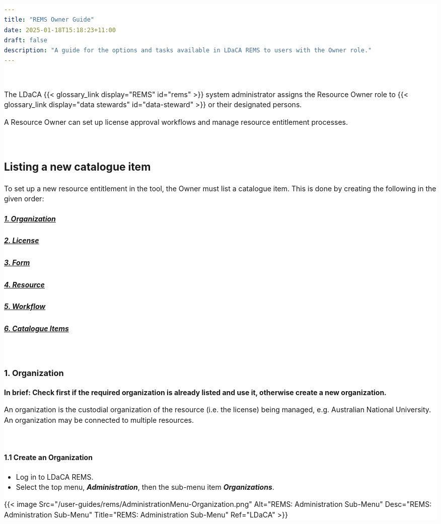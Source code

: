 ```yaml
---
title: "REMS Owner Guide"
date: 2025-01-18T15:18:23+11:00
draft: false
description: "A guide for the options and tasks available in LDaCA REMS to users with the Owner role."
---
```


<br>

The LDaCA {{< glossary_link display="REMS" id="rems" >}} system administrator assigns the Resource Owner role to {{< glossary_link display="data stewards" id="data-steward" >}} or their designated persons.

A Resource Owner can set up license approval workflows and manage resource entitlement processes.

<br>

## Listing a new catalogue item

To set up a new resource entitlement in the tool, the Owner must list a catalogue item. This is done by creating the following in the given order:

##### [1. Organization](#1-organization)

##### [2. License](#2-license)

##### [3. Form](#3-form)

##### [4. Resource](#4-resource)

##### [5. Workflow](#5-workflow)

##### [6. Catalogue Items](#6-catalogue-items)

<br>

### 1. Organization

**In brief: Check first if the required organization is already listed and use it, otherwise create a new organization.**

An organization is the custodial organization of the resource (i.e. the license) being managed, e.g. Australian National University. An organization may be connected to multiple resources.

<br>

#### 1.1 Create an Organization

- Log in to LDaCA REMS.
- Select the top menu, **_Administration_**, then the sub-menu item **_Organizations_**.

{{< image Src="/user-guides/rems/AdministrationMenu-Organization.png" Alt="REMS: Administration Sub-Menu" Desc="REMS: Administration Sub-Menu" Title="REMS: Administration Sub-Menu" Ref="LDaCA" >}}
